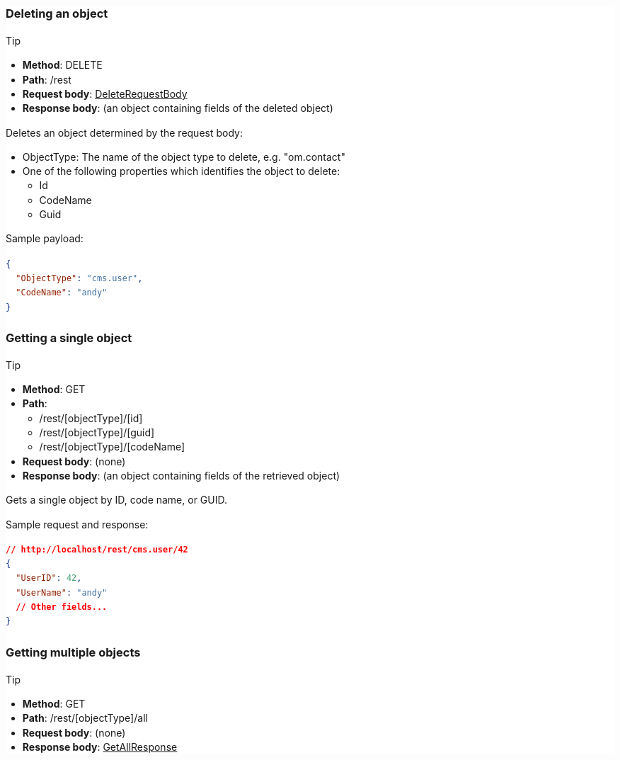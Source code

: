 ### Deleting an object

> [!TIP]
>
> - **Method**: DELETE
> - **Path**: /rest
> - **Request body**: [DeleteRequestBody](/src/Models/Requests/DeleteRequestBody.cs)
> - **Response body**: (an object containing fields of the deleted object)

Deletes an object determined by the request body:

- ObjectType: The name of the object type to delete, e.g. "om.contact"
- One of the following properties which identifies the object to delete:
  - Id
  - CodeName
  - Guid

Sample payload:

```json
{
  "ObjectType": "cms.user",
  "CodeName": "andy"
}
```

### Getting a single object

> [!TIP]
>
> - **Method**: GET
> - **Path**:
>   - /rest/[objectType]/[id]
>   - /rest/[objectType]/[guid]
>   - /rest/[objectType]/[codeName]
> - **Request body**: (none)
> - **Response body**: (an object containing fields of the retrieved object)

Gets a single object by ID, code name, or GUID.

Sample request and response:

```json
// http://localhost/rest/cms.user/42
{
  "UserID": 42,
  "UserName": "andy"
  // Other fields...
}
```

### Getting multiple objects

> [!TIP]
>
> - **Method**: GET
> - **Path**: /rest/[objectType]/all
> - **Request body**: (none)
> - **Response body**: [GetAllResponse](/src/Models/Responses/GetAllResponse.cs)
